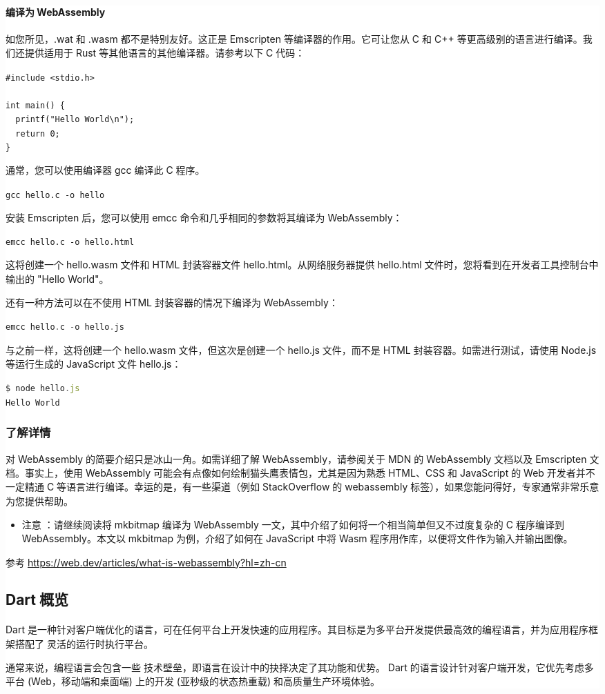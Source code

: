 #### 编译为 WebAssembly

如您所见，.wat 和 .wasm 都不是特别友好。这正是 Emscripten 等编译器的作用。它可让您从 C 和 C++ 等更高级别的语言进行编译。我们还提供适用于 Rust 等其他语言的其他编译器。请参考以下 C 代码：

```
#include <stdio.h>

int main() {
  printf("Hello World\n");
  return 0;
}
```

通常，您可以使用编译器 gcc 编译此 C 程序。

```
gcc hello.c -o hello
```

安装 Emscripten 后，您可以使用 emcc 命令和几乎相同的参数将其编译为 WebAssembly：

```
emcc hello.c -o hello.html
```

这将创建一个 hello.wasm 文件和 HTML 封装容器文件 hello.html。从网络服务器提供 hello.html 文件时，您将看到在开发者工具控制台中输出的 "Hello World"。

还有一种方法可以在不使用 HTML 封装容器的情况下编译为 WebAssembly：

```c
emcc hello.c -o hello.js
```

与之前一样，这将创建一个 hello.wasm 文件，但这次是创建一个 hello.js 文件，而不是 HTML 封装容器。如需进行测试，请使用 Node.js 等运行生成的 JavaScript 文件 hello.js：

```js
$ node hello.js
Hello World
```

### 了解详情

对 WebAssembly 的简要介绍只是冰山一角。如需详细了解 WebAssembly，请参阅关于 MDN 的 WebAssembly 文档以及 Emscripten 文档。事实上，使用 WebAssembly 可能会有点像如何绘制猫头鹰表情包，尤其是因为熟悉 HTML、CSS 和 JavaScript 的 Web 开发者并不一定精通 C 等语言进行编译。幸运的是，有一些渠道（例如 StackOverflow 的 webassembly 标签），如果您能问得好，专家通常非常乐意为您提供帮助。

- 注意 ：请继续阅读将 mkbitmap 编译为 WebAssembly 一文，其中介绍了如何将一个相当简单但又不过度复杂的 C 程序编译到 WebAssembly。本文以 mkbitmap 为例，介绍了如何在 JavaScript 中将 Wasm 程序用作库，以便将文件作为输入并输出图像。

参考 <https://web.dev/articles/what-is-webassembly?hl=zh-cn>

## Dart 概览

Dart 是一种针对客户端优化的语言，可在任何平台上开发快速的应用程序。其目标是为多平台开发提供最高效的编程语言，并为应用程序框架搭配了 灵活的运行时执行平台。

通常来说，编程语言会包含一些 技术壁垒，即语言在设计中的抉择决定了其功能和优势。 Dart 的语言设计针对客户端开发，它优先考虑多平台 (Web，移动端和桌面端) 上的开发 (亚秒级的状态热重载) 和高质量生产环境体验。
